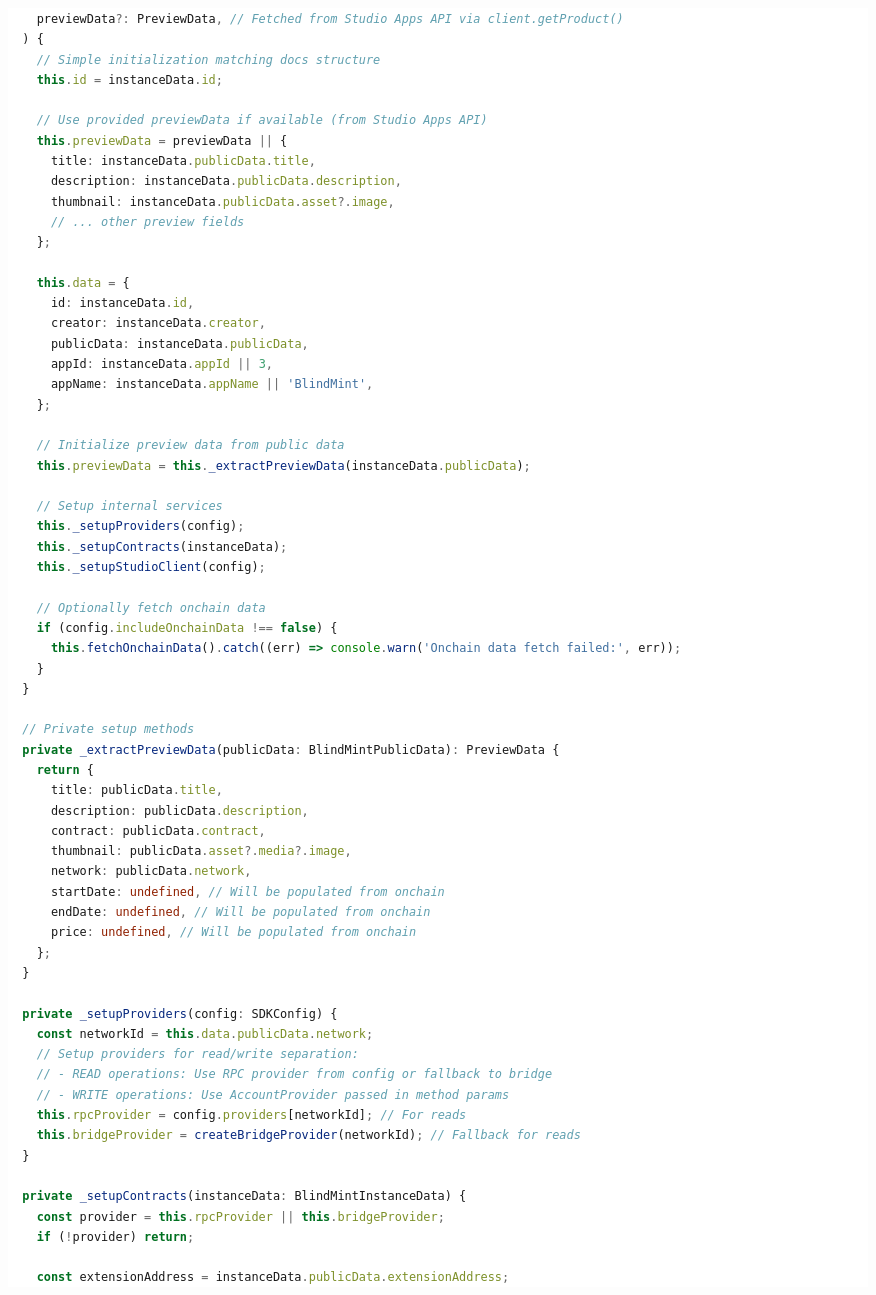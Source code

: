 ```typescript
    previewData?: PreviewData, // Fetched from Studio Apps API via client.getProduct()
  ) {
    // Simple initialization matching docs structure
    this.id = instanceData.id;

    // Use provided previewData if available (from Studio Apps API)
    this.previewData = previewData || {
      title: instanceData.publicData.title,
      description: instanceData.publicData.description,
      thumbnail: instanceData.publicData.asset?.image,
      // ... other preview fields
    };

    this.data = {
      id: instanceData.id,
      creator: instanceData.creator,
      publicData: instanceData.publicData,
      appId: instanceData.appId || 3,
      appName: instanceData.appName || 'BlindMint',
    };

    // Initialize preview data from public data
    this.previewData = this._extractPreviewData(instanceData.publicData);

    // Setup internal services
    this._setupProviders(config);
    this._setupContracts(instanceData);
    this._setupStudioClient(config);

    // Optionally fetch onchain data
    if (config.includeOnchainData !== false) {
      this.fetchOnchainData().catch((err) => console.warn('Onchain data fetch failed:', err));
    }
  }

  // Private setup methods
  private _extractPreviewData(publicData: BlindMintPublicData): PreviewData {
    return {
      title: publicData.title,
      description: publicData.description,
      contract: publicData.contract,
      thumbnail: publicData.asset?.media?.image,
      network: publicData.network,
      startDate: undefined, // Will be populated from onchain
      endDate: undefined, // Will be populated from onchain
      price: undefined, // Will be populated from onchain
    };
  }

  private _setupProviders(config: SDKConfig) {
    const networkId = this.data.publicData.network;
    // Setup providers for read/write separation:
    // - READ operations: Use RPC provider from config or fallback to bridge
    // - WRITE operations: Use AccountProvider passed in method params
    this.rpcProvider = config.providers[networkId]; // For reads
    this.bridgeProvider = createBridgeProvider(networkId); // Fallback for reads
  }

  private _setupContracts(instanceData: BlindMintInstanceData) {
    const provider = this.rpcProvider || this.bridgeProvider;
    if (!provider) return;

    const extensionAddress = instanceData.publicData.extensionAddress;
```